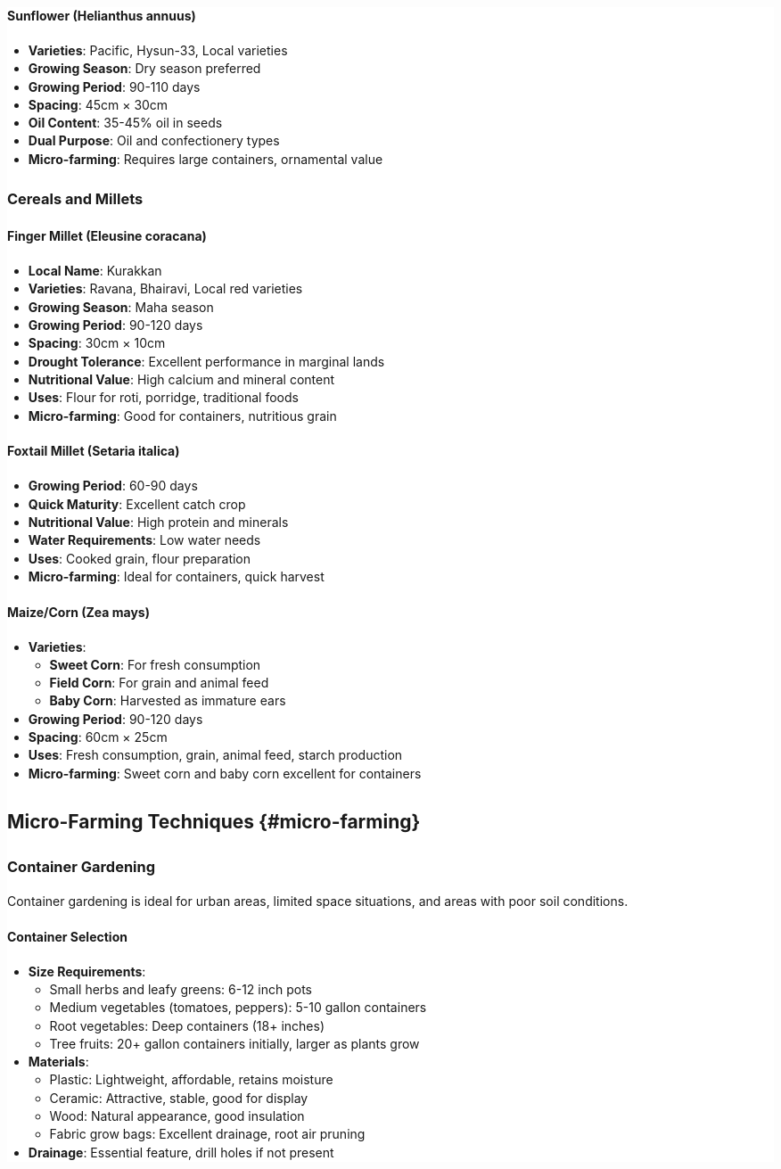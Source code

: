 #### Sunflower (Helianthus annuus)
- **Varieties**: Pacific, Hysun-33, Local varieties
- **Growing Season**: Dry season preferred
- **Growing Period**: 90-110 days
- **Spacing**: 45cm × 30cm
- **Oil Content**: 35-45% oil in seeds
- **Dual Purpose**: Oil and confectionery types
- **Micro-farming**: Requires large containers, ornamental value

### Cereals and Millets

#### Finger Millet (Eleusine coracana)
- **Local Name**: Kurakkan
- **Varieties**: Ravana, Bhairavi, Local red varieties
- **Growing Season**: Maha season
- **Growing Period**: 90-120 days
- **Spacing**: 30cm × 10cm
- **Drought Tolerance**: Excellent performance in marginal lands
- **Nutritional Value**: High calcium and mineral content
- **Uses**: Flour for roti, porridge, traditional foods
- **Micro-farming**: Good for containers, nutritious grain

#### Foxtail Millet (Setaria italica)
- **Growing Period**: 60-90 days
- **Quick Maturity**: Excellent catch crop
- **Nutritional Value**: High protein and minerals
- **Water Requirements**: Low water needs
- **Uses**: Cooked grain, flour preparation
- **Micro-farming**: Ideal for containers, quick harvest

#### Maize/Corn (Zea mays)
- **Varieties**:
  - **Sweet Corn**: For fresh consumption
  - **Field Corn**: For grain and animal feed
  - **Baby Corn**: Harvested as immature ears
- **Growing Period**: 90-120 days
- **Spacing**: 60cm × 25cm
- **Uses**: Fresh consumption, grain, animal feed, starch production
- **Micro-farming**: Sweet corn and baby corn excellent for containers

## Micro-Farming Techniques {#micro-farming}

### Container Gardening

Container gardening is ideal for urban areas, limited space situations, and areas with poor soil conditions.

#### Container Selection
- **Size Requirements**:
  - Small herbs and leafy greens: 6-12 inch pots
  - Medium vegetables (tomatoes, peppers): 5-10 gallon containers
  - Root vegetables: Deep containers (18+ inches)
  - Tree fruits: 20+ gallon containers initially, larger as plants grow
- **Materials**:
  - Plastic: Lightweight, affordable, retains moisture
  - Ceramic: Attractive, stable, good for display
  - Wood: Natural appearance, good insulation
  - Fabric grow bags: Excellent drainage, root air pruning
- **Drainage**: Essential feature, drill holes if not present
